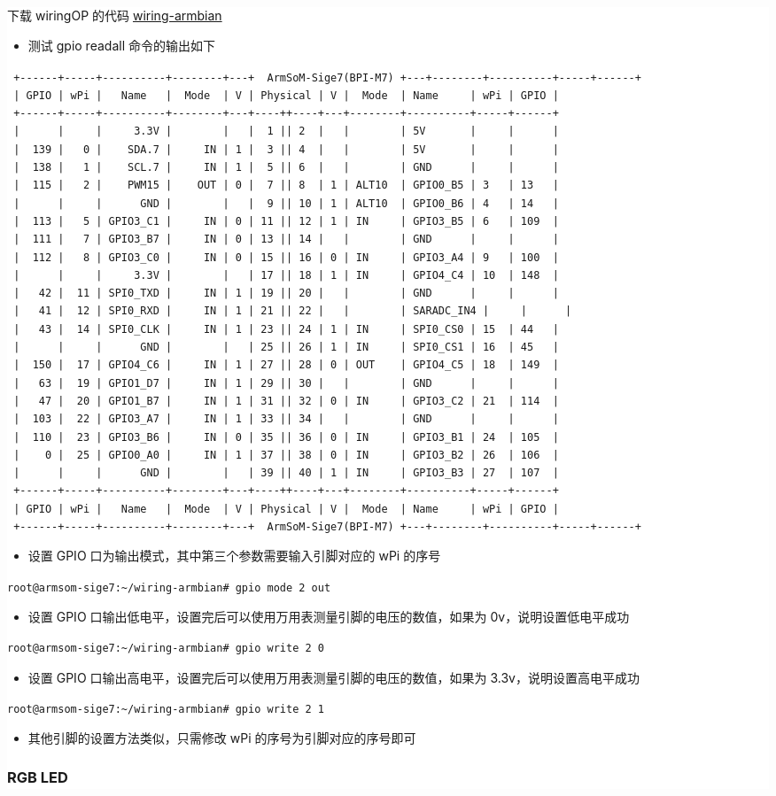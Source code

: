 下载 wiringOP 的代码 [wiring-armbian](https://github.com/ArmSoM/wiring-armbian)

- 测试 gpio readall 命令的输出如下

```
 +------+-----+----------+--------+---+  ArmSoM-Sige7(BPI-M7) +---+--------+----------+-----+------+
 | GPIO | wPi |   Name   |  Mode  | V | Physical | V |  Mode  | Name     | wPi | GPIO |
 +------+-----+----------+--------+---+----++----+---+--------+----------+-----+------+
 |      |     |     3.3V |        |   |  1 || 2  |   |        | 5V       |     |      |
 |  139 |   0 |    SDA.7 |     IN | 1 |  3 || 4  |   |        | 5V       |     |      |
 |  138 |   1 |    SCL.7 |     IN | 1 |  5 || 6  |   |        | GND      |     |      |
 |  115 |   2 |    PWM15 |    OUT | 0 |  7 || 8  | 1 | ALT10  | GPIO0_B5 | 3   | 13   |
 |      |     |      GND |        |   |  9 || 10 | 1 | ALT10  | GPIO0_B6 | 4   | 14   |
 |  113 |   5 | GPIO3_C1 |     IN | 0 | 11 || 12 | 1 | IN     | GPIO3_B5 | 6   | 109  |
 |  111 |   7 | GPIO3_B7 |     IN | 0 | 13 || 14 |   |        | GND      |     |      |
 |  112 |   8 | GPIO3_C0 |     IN | 0 | 15 || 16 | 0 | IN     | GPIO3_A4 | 9   | 100  |
 |      |     |     3.3V |        |   | 17 || 18 | 1 | IN     | GPIO4_C4 | 10  | 148  |
 |   42 |  11 | SPI0_TXD |     IN | 1 | 19 || 20 |   |        | GND      |     |      |
 |   41 |  12 | SPI0_RXD |     IN | 1 | 21 || 22 |   |        | SARADC_IN4 |     |      |
 |   43 |  14 | SPI0_CLK |     IN | 1 | 23 || 24 | 1 | IN     | SPI0_CS0 | 15  | 44   |
 |      |     |      GND |        |   | 25 || 26 | 1 | IN     | SPI0_CS1 | 16  | 45   |
 |  150 |  17 | GPIO4_C6 |     IN | 1 | 27 || 28 | 0 | OUT    | GPIO4_C5 | 18  | 149  |
 |   63 |  19 | GPIO1_D7 |     IN | 1 | 29 || 30 |   |        | GND      |     |      |
 |   47 |  20 | GPIO1_B7 |     IN | 1 | 31 || 32 | 0 | IN     | GPIO3_C2 | 21  | 114  |
 |  103 |  22 | GPIO3_A7 |     IN | 1 | 33 || 34 |   |        | GND      |     |      |
 |  110 |  23 | GPIO3_B6 |     IN | 0 | 35 || 36 | 0 | IN     | GPIO3_B1 | 24  | 105  |
 |    0 |  25 | GPIO0_A0 |     IN | 1 | 37 || 38 | 0 | IN     | GPIO3_B2 | 26  | 106  |
 |      |     |      GND |        |   | 39 || 40 | 1 | IN     | GPIO3_B3 | 27  | 107  |
 +------+-----+----------+--------+---+----++----+---+--------+----------+-----+------+
 | GPIO | wPi |   Name   |  Mode  | V | Physical | V |  Mode  | Name     | wPi | GPIO |
 +------+-----+----------+--------+---+  ArmSoM-Sige7(BPI-M7) +---+--------+----------+-----+------+
```

- 设置 GPIO 口为输出模式，其中第三个参数需要输入引脚对应的 wPi 的序号

```
root@armsom-sige7:~/wiring-armbian# gpio mode 2 out
```

- 设置 GPIO 口输出低电平，设置完后可以使用万用表测量引脚的电压的数值，如果为 0v，说明设置低电平成功

```
root@armsom-sige7:~/wiring-armbian# gpio write 2 0
```

- 设置 GPIO 口输出高电平，设置完后可以使用万用表测量引脚的电压的数值，如果为 3.3v，说明设置高电平成功

```
root@armsom-sige7:~/wiring-armbian# gpio write 2 1
```
- 其他引脚的设置方法类似，只需修改 wPi 的序号为引脚对应的序号即可

### RGB LED
